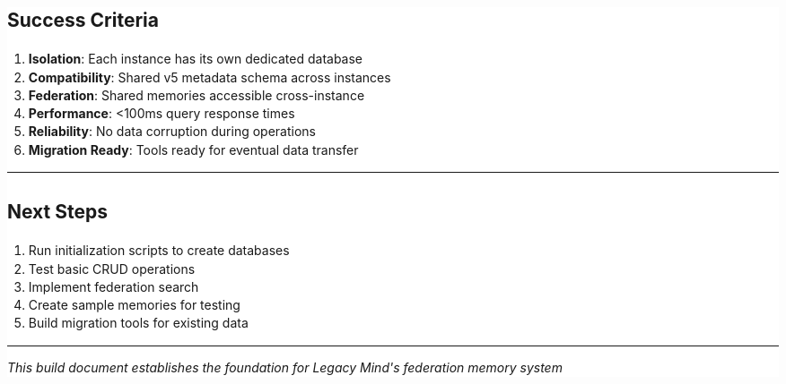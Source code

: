 
## Success Criteria

1. **Isolation**: Each instance has its own dedicated database
2. **Compatibility**: Shared v5 metadata schema across instances
3. **Federation**: Shared memories accessible cross-instance
4. **Performance**: <100ms query response times
5. **Reliability**: No data corruption during operations
6. **Migration Ready**: Tools ready for eventual data transfer

---

## Next Steps

1. Run initialization scripts to create databases
2. Test basic CRUD operations
3. Implement federation search
4. Create sample memories for testing
5. Build migration tools for existing data

---

*This build document establishes the foundation for Legacy Mind's federation memory system*